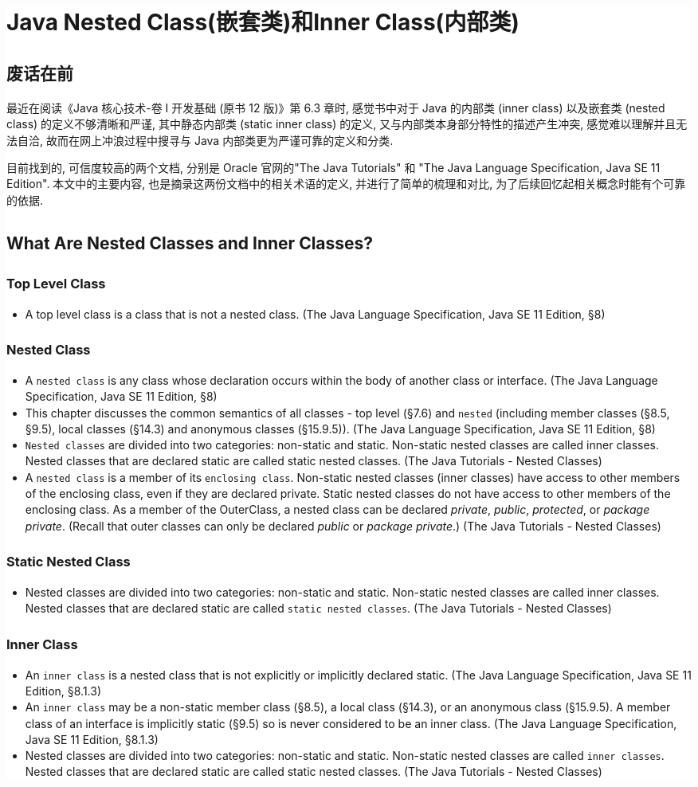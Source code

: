 # Java Nested Class(嵌套类)和Inner Class(内部类)

## 废话在前

最近在阅读《Java 核心技术-卷 I 开发基础 (原书 12 版)》第 6.3 章时, 感觉书中对于 Java 的内部类 (inner class) 以及嵌套类 (nested class) 的定义不够清晰和严谨, 其中静态内部类 (static inner class) 的定义, 又与内部类本身部分特性的描述产生冲突, 感觉难以理解并且无法自洽, 故而在网上冲浪过程中搜寻与 Java 内部类更为严谨可靠的定义和分类. 

目前找到的, 可信度较高的两个文档, 分别是 Oracle 官网的"The Java Tutorials" 和 "The Java Language Specification, Java SE 11 Edition". 本文中的主要内容, 也是摘录这两份文档中的相关术语的定义, 并进行了简单的梳理和对比, 为了后续回忆起相关概念时能有个可靠的依据.



## What Are Nested Classes and Inner Classes?



### Top Level Class

- A top level class is a class that is not a nested class. (The Java Language Specification, Java SE 11 Edition, §8)



### Nested Class

- A `nested class` is any class whose declaration occurs within the body of another class or interface. (The Java Language Specification, Java SE 11 Edition, §8)
- This chapter discusses the common semantics of all classes - top level (§7.6) and `nested` (including member classes (§8.5, §9.5), local classes (§14.3) and anonymous classes (§15.9.5)). (The Java Language Specification, Java SE 11 Edition, §8)
- `Nested classes` are divided into two categories: non-static and static. Non-static nested classes are called inner classes. Nested classes that are declared static are called static nested classes. (The Java Tutorials - Nested Classes)
- A `nested class` is a member of its `enclosing class`. Non-static nested classes (inner classes) have access to other members of the enclosing class, even if they are declared private. Static nested classes do not have access to other members of the enclosing class. As a member of the OuterClass, a nested class can be declared *private*, *public*, *protected*, or *package private*. (Recall that outer classes can only be declared *public* or *package private*.) (The Java Tutorials - Nested Classes)



### Static Nested Class

- Nested classes are divided into two categories: non-static and static. Non-static nested classes are called inner classes. Nested classes that are declared static are called `static nested classes`. (The Java Tutorials - Nested Classes)



### Inner Class

- An `inner class` is a nested class that is not explicitly or implicitly declared static. (The Java Language Specification, Java SE 11 Edition, §8.1.3)
- An `inner class` may be a non-static member class (§8.5), a local class (§14.3), or an anonymous class (§15.9.5). A member class of an interface is implicitly static (§9.5) so is never considered to be an inner class. (The Java Language Specification, Java SE 11 Edition, §8.1.3)
- Nested classes are divided into two categories: non-static and static. Non-static nested classes are called `inner classes`. Nested classes that are declared static are called static nested classes. (The Java Tutorials - Nested Classes)

